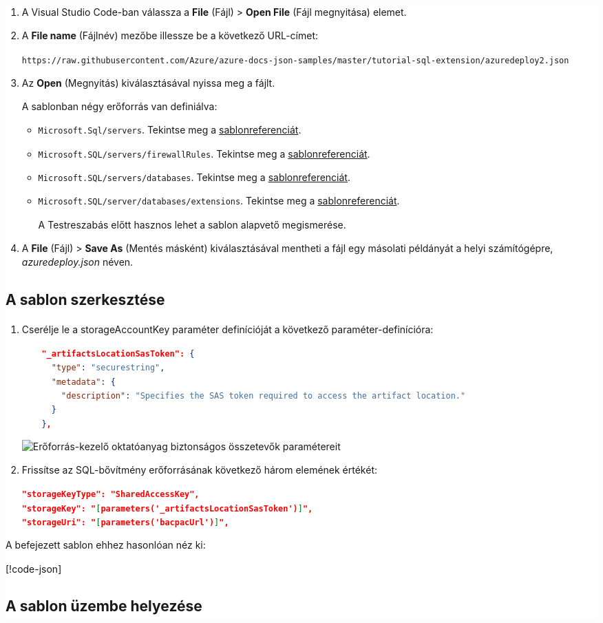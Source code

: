 1. A Visual Studio Code-ban válassza a **File** (Fájl)  > **Open File** (Fájl megnyitása) elemet.
1. A **File name** (Fájlnév) mezőbe illessze be a következő URL-címet:

    ```url
    https://raw.githubusercontent.com/Azure/azure-docs-json-samples/master/tutorial-sql-extension/azuredeploy2.json
    ```

1. Az **Open** (Megnyitás) kiválasztásával nyissa meg a fájlt.

    A sablonban négy erőforrás van definiálva:

   * `Microsoft.Sql/servers`. Tekintse meg a [sablonreferenciát](https://docs.microsoft.com/azure/templates/microsoft.sql/2015-05-01-preview/servers).
   * `Microsoft.SQL/servers/firewallRules`. Tekintse meg a [sablonreferenciát](https://docs.microsoft.com/azure/templates/microsoft.sql/2015-05-01-preview/servers/firewallrules).
   * `Microsoft.SQL/servers/databases`. Tekintse meg a [sablonreferenciát](https://docs.microsoft.com/azure/templates/microsoft.sql/servers/databases).
   * `Microsoft.SQL/server/databases/extensions`. Tekintse meg a [sablonreferenciát](https://docs.microsoft.com/azure/templates/microsoft.sql/2014-04-01/servers/databases/extensions).

        A Testreszabás előtt hasznos lehet a sablon alapvető megismerése.
1. A **File** (Fájl)  > **Save As** (Mentés másként) kiválasztásával mentheti a fájl egy másolati példányát a helyi számítógépre, *azuredeploy.json* néven.

## <a name="edit-the-template"></a>A sablon szerkesztése

1. Cserélje le a storageAccountKey paraméter definícióját a következő paraméter-definícióra: 

    ```json
        "_artifactsLocationSasToken": {
          "type": "securestring",
          "metadata": {
            "description": "Specifies the SAS token required to access the artifact location."
          }
        },
    ```

    ![Erőforrás-kezelő oktatóanyag biztonságos összetevők paramétereit](./media/template-tutorial-secure-artifacts/resource-manager-tutorial-secure-artifacts-parameters.png)

1. Frissítse az SQL-bővítmény erőforrásának következő három elemének értékét:

    ```json
    "storageKeyType": "SharedAccessKey",
    "storageKey": "[parameters('_artifactsLocationSasToken')]",
    "storageUri": "[parameters('bacpacUrl')]",
    ```

A befejezett sablon ehhez hasonlóan néz ki:

[!code-json[](~/resourcemanager-templates/tutorial-sql-extension/azuredeploy3.json?range=1-106&highlight=38-43,95-97)]

## <a name="deploy-the-template"></a>A sablon üzembe helyezése
